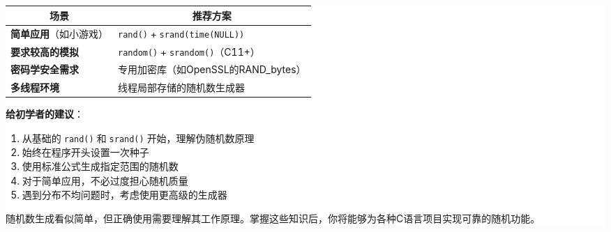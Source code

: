 | 场景 | 推荐方案 |
|------|----------|
| **简单应用**（如小游戏） | `rand()` + `srand(time(NULL))` |
| **要求较高的模拟** | `random()` + `srandom()`（C11+） |
| **密码学安全需求** | 专用加密库（如OpenSSL的RAND_bytes） |
| **多线程环境** | 线程局部存储的随机数生成器 |

**给初学者的建议**：

1. 从基础的 `rand()` 和 `srand()` 开始，理解伪随机数原理
2. 始终在程序开头设置一次种子
3. 使用标准公式生成指定范围的随机数
4. 对于简单应用，不必过度担心随机质量
5. 遇到分布不均问题时，考虑使用更高级的生成器

随机数生成看似简单，但正确使用需要理解其工作原理。掌握这些知识后，你将能够为各种C语言项目实现可靠的随机功能。
